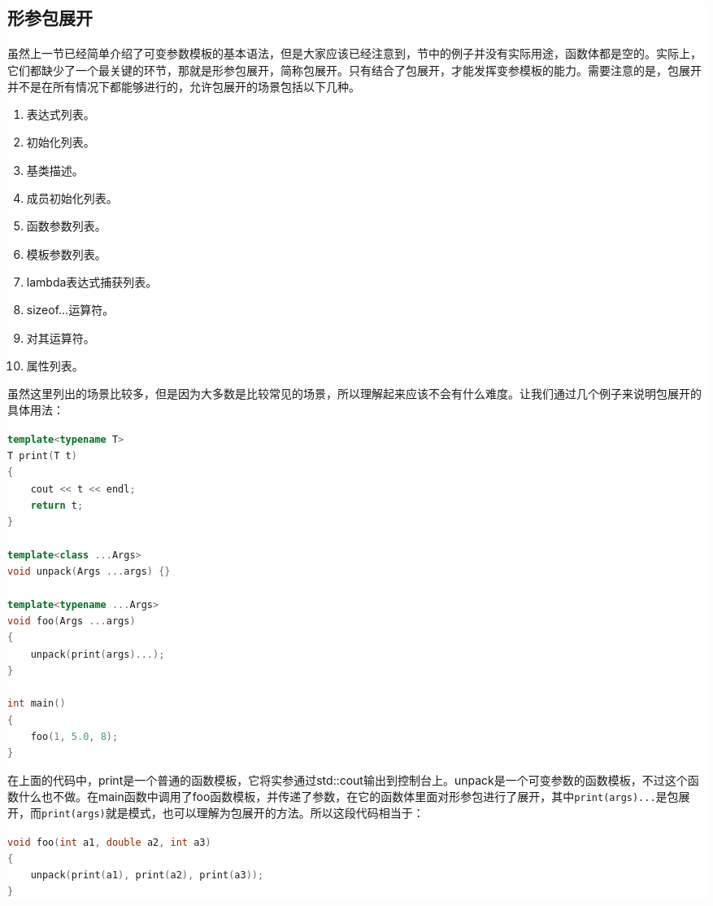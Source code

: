 ## 形参包展开

虽然上一节已经简单介绍了可变参数模板的基本语法，但是大家应该已经注意到，节中的例子并没有实际用途，函数体都是空的。实际上，它们都缺少了一个最关键的环节，那就是形参包展开，简称包展开。只有结合了包展开，才能发挥变参模板的能力。需要注意的是，包展开并不是在所有情况下都能够进行的，允许包展开的场景包括以下几种。

1. 表达式列表。

2. 初始化列表。

3. 基类描述。
4. 成员初始化列表。

5. 函数参数列表。

6. 模板参数列表。

8. lambda表达式捕获列表。

9. sizeof…运算符。

10. 对其运算符。

11. 属性列表。

虽然这里列出的场景比较多，但是因为大多数是比较常见的场景，所以理解起来应该不会有什么难度。让我们通过几个例子来说明包展开的具体用法：

```cpp
template<typename T>
T print(T t)
{
	cout << t << endl;
	return t;
}

template<class ...Args>
void unpack(Args ...args) {}

template<typename ...Args>
void foo(Args ...args)
{
	unpack(print(args)...);
}

int main()
{
	foo(1, 5.0, 8);
}
```

在上面的代码中，print是一个普通的函数模板，它将实参通过std::cout输出到控制台上。unpack是一个可变参数的函数模板，不过这个函数什么也不做。在main函数中调用了foo函数模板，并传递了参数，在它的函数体里面对形参包进行了展开，其中`print(args)...`是包展开，而`print(args)`就是模式，也可以理解为包展开的方法。所以这段代码相当于：

```cpp
void foo(int a1, double a2, int a3)
{
	unpack(print(a1), print(a2), print(a3));
}
```
